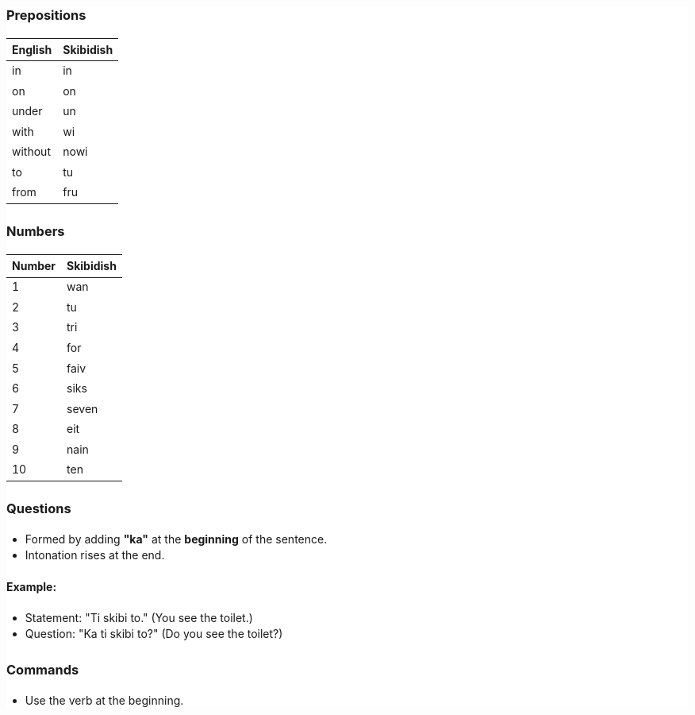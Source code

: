 ### Prepositions

| English | Skibidish |
|---------|-----------|
| in      | in        |
| on      | on        |
| under   | un        |
| with    | wi        |
| without | nowi      |
| to      | tu        |
| from    | fru       |

### Numbers

| Number | Skibidish |
|--------|-----------|
| 1      | wan       |
| 2      | tu        |
| 3      | tri       |
| 4      | for       |
| 5      | faiv      |
| 6      | siks      |
| 7      | seven     |
| 8      | eit       |
| 9      | nain      |
| 10     | ten       |

### Questions

- Formed by adding **"ka"** at the **beginning** of the sentence.
- Intonation rises at the end.

#### Example:

- Statement: "Ti skibi to." (You see the toilet.)
- Question: "Ka ti skibi to?" (Do you see the toilet?)

### Commands

- Use the verb at the beginning.
